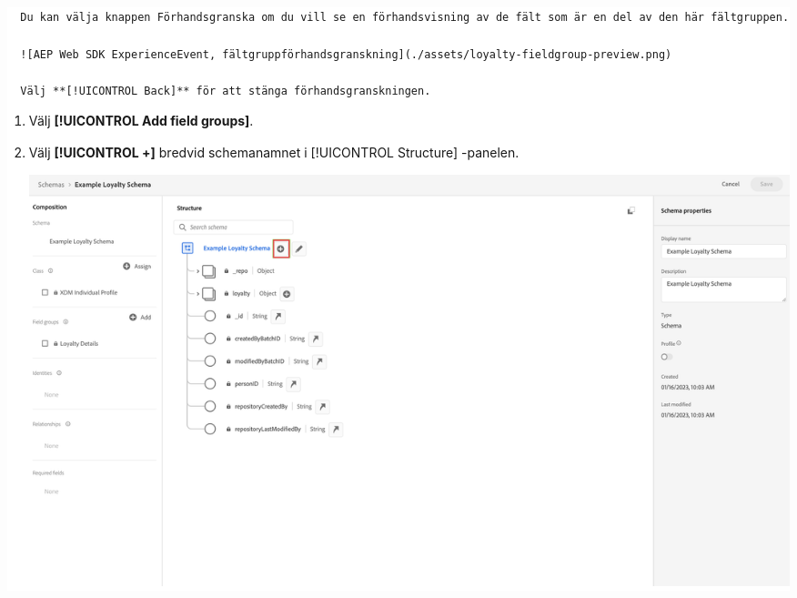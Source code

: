       Du kan välja knappen Förhandsgranska om du vill se en förhandsvisning av de fält som är en del av den här fältgruppen.

      ![AEP Web SDK ExperienceEvent, fältgruppförhandsgranskning](./assets/loyalty-fieldgroup-preview.png)

      Välj **[!UICONTROL Back]** för att stänga förhandsgranskningen.

   1. Välj **[!UICONTROL Add field groups]**.

1. Välj **[!UICONTROL +]** bredvid schemanamnet i [!UICONTROL Structure] -panelen.

   ![Knappen Lägg till fält i exempelschema](./assets/example-loalty-schema-plus.png)

